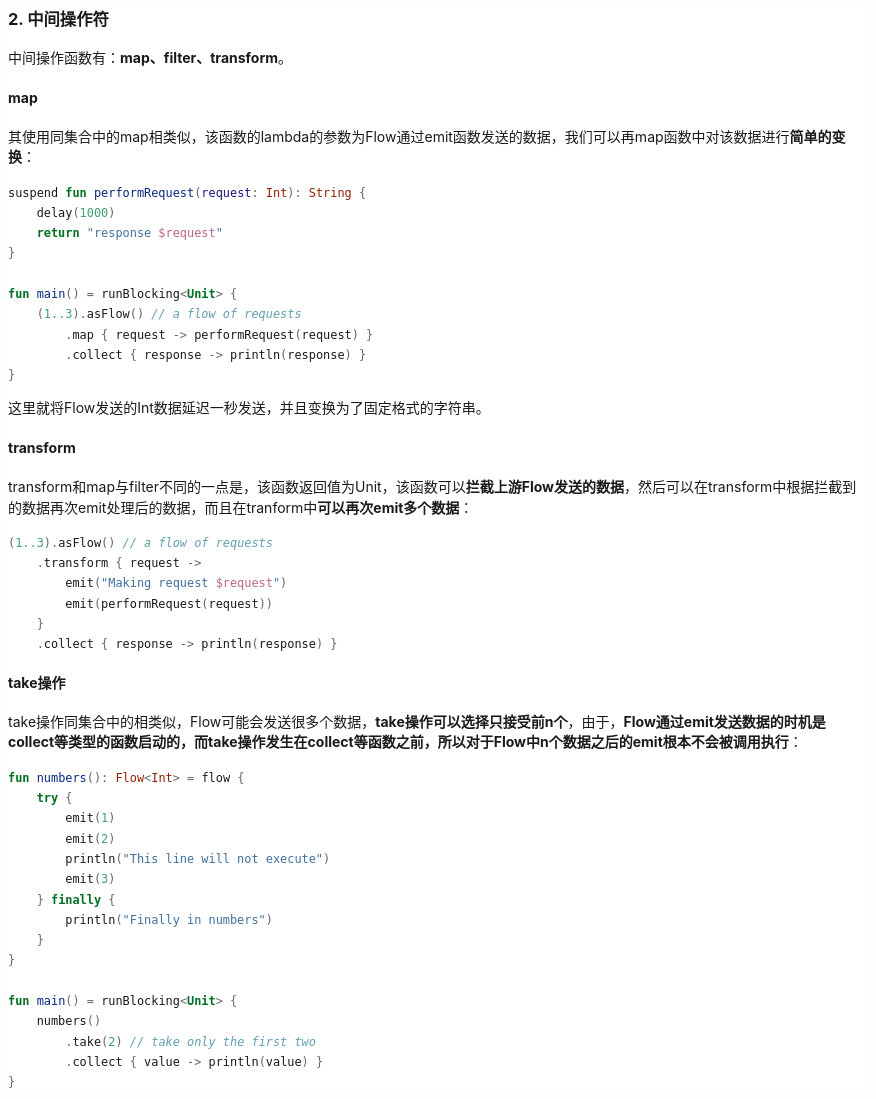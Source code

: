 ### 2. 中间操作符

中间操作函数有：**map、filter、transform**。

#### map

其使用同集合中的map相类似，该函数的lambda的参数为Flow通过emit函数发送的数据，我们可以再map函数中对该数据进行**简单的变换**：

```kotlin
suspend fun performRequest(request: Int): String {
    delay(1000) 
    return "response $request"
}

fun main() = runBlocking<Unit> {
    (1..3).asFlow() // a flow of requests
        .map { request -> performRequest(request) }
        .collect { response -> println(response) }
}
```

这里就将Flow发送的Int数据延迟一秒发送，并且变换为了固定格式的字符串。

#### transform

transform和map与filter不同的一点是，该函数返回值为Unit，该函数可以**拦截上游Flow发送的数据**，然后可以在transform中根据拦截到的数据再次emit处理后的数据，而且在tranform中**可以再次emit多个数据**：

```kotlin
(1..3).asFlow() // a flow of requests
    .transform { request ->
        emit("Making request $request") 
        emit(performRequest(request)) 
    }
    .collect { response -> println(response) }
```

#### take操作

take操作同集合中的相类似，Flow可能会发送很多个数据，**take操作可以选择只接受前n个**，由于，**Flow通过emit发送数据的时机是collect等类型的函数启动的，而take操作发生在collect等函数之前，所以对于Flow中n个数据之后的emit根本不会被调用执行**：

```kotlin
fun numbers(): Flow<Int> = flow {
    try {                          
        emit(1)
        emit(2) 
        println("This line will not execute")
        emit(3)    
    } finally {
        println("Finally in numbers")
    }
}

fun main() = runBlocking<Unit> {
    numbers() 
        .take(2) // take only the first two
        .collect { value -> println(value) }
} 
```
